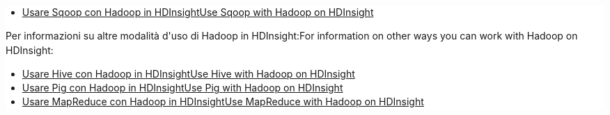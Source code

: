 * [<span data-ttu-id="5de3f-156">Usare Sqoop con Hadoop in HDInsight</span><span class="sxs-lookup"><span data-stu-id="5de3f-156">Use Sqoop with Hadoop on HDInsight</span></span>](hdinsight-use-sqoop.md)

<span data-ttu-id="5de3f-157">Per informazioni su altre modalità d'uso di Hadoop in HDInsight:</span><span class="sxs-lookup"><span data-stu-id="5de3f-157">For information on other ways you can work with Hadoop on HDInsight:</span></span>

* [<span data-ttu-id="5de3f-158">Usare Hive con Hadoop in HDInsight</span><span class="sxs-lookup"><span data-stu-id="5de3f-158">Use Hive with Hadoop on HDInsight</span></span>](hdinsight-use-hive.md)
* [<span data-ttu-id="5de3f-159">Usare Pig con Hadoop in HDInsight</span><span class="sxs-lookup"><span data-stu-id="5de3f-159">Use Pig with Hadoop on HDInsight</span></span>](hdinsight-use-pig.md)
* [<span data-ttu-id="5de3f-160">Usare MapReduce con Hadoop in HDInsight</span><span class="sxs-lookup"><span data-stu-id="5de3f-160">Use MapReduce with Hadoop on HDInsight</span></span>](hdinsight-use-mapreduce.md)

[hdinsight-sdk-documentation]: http://msdnstage.redmond.corp.microsoft.com/library/dn479185.aspx

[azure-purchase-options]: http://azure.microsoft.com/pricing/purchase-options/
[azure-member-offers]: http://azure.microsoft.com/pricing/member-offers/
[azure-free-trial]: http://azure.microsoft.com/pricing/free-trial/

[apache-tez]: http://tez.apache.org
[apache-hive]: http://hive.apache.org/
[apache-log4j]: http://en.wikipedia.org/wiki/Log4j
[hive-on-tez-wiki]: https://cwiki.apache.org/confluence/display/Hive/Hive+on+Tez
[import-to-excel]: http://azure.microsoft.com/documentation/articles/hdinsight-connect-excel-power-query/


[hdinsight-use-oozie]: hdinsight-use-oozie.md
[hdinsight-analyze-flight-data]: hdinsight-analyze-flight-delay-data.md




[hdinsight-provision]: hdinsight-hadoop-provision-linux-clusters.md
[hdinsight-submit-jobs]: hdinsight-submit-hadoop-jobs-programmatically.md
[hdinsight-upload-data]: hdinsight-upload-data.md

[powershell-here-strings]: http://technet.microsoft.com/library/ee692792.aspx


